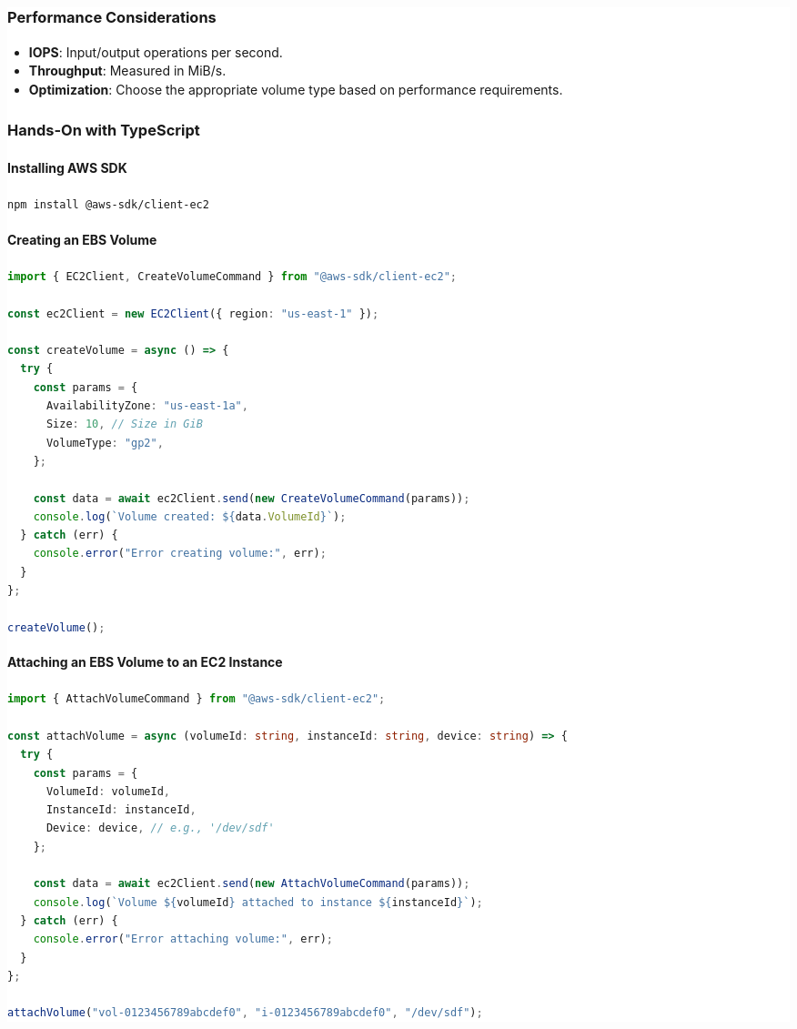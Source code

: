 ### **Performance Considerations**

- **IOPS**: Input/output operations per second.
- **Throughput**: Measured in MiB/s.
- **Optimization**: Choose the appropriate volume type based on performance requirements.

### **Hands-On with TypeScript**

#### **Installing AWS SDK**

```bash
npm install @aws-sdk/client-ec2
```

#### **Creating an EBS Volume**

```typescript
import { EC2Client, CreateVolumeCommand } from "@aws-sdk/client-ec2";

const ec2Client = new EC2Client({ region: "us-east-1" });

const createVolume = async () => {
  try {
    const params = {
      AvailabilityZone: "us-east-1a",
      Size: 10, // Size in GiB
      VolumeType: "gp2",
    };

    const data = await ec2Client.send(new CreateVolumeCommand(params));
    console.log(`Volume created: ${data.VolumeId}`);
  } catch (err) {
    console.error("Error creating volume:", err);
  }
};

createVolume();
```

#### **Attaching an EBS Volume to an EC2 Instance**

```typescript
import { AttachVolumeCommand } from "@aws-sdk/client-ec2";

const attachVolume = async (volumeId: string, instanceId: string, device: string) => {
  try {
    const params = {
      VolumeId: volumeId,
      InstanceId: instanceId,
      Device: device, // e.g., '/dev/sdf'
    };

    const data = await ec2Client.send(new AttachVolumeCommand(params));
    console.log(`Volume ${volumeId} attached to instance ${instanceId}`);
  } catch (err) {
    console.error("Error attaching volume:", err);
  }
};

attachVolume("vol-0123456789abcdef0", "i-0123456789abcdef0", "/dev/sdf");
```
